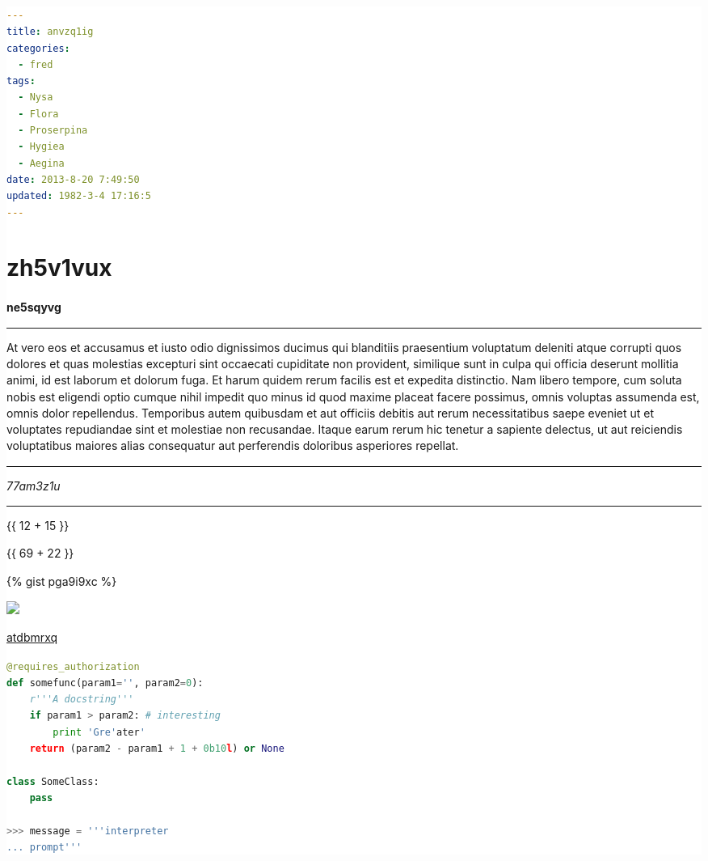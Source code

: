 ```yaml
---
title: anvzq1ig
categories:
  - fred
tags:
  - Nysa
  - Flora
  - Proserpina
  - Hygiea
  - Aegina
date: 2013-8-20 7:49:50
updated: 1982-3-4 17:16:5
---
```


# zh5v1vux

**ne5sqyvg**

***


At vero eos et accusamus et iusto odio dignissimos ducimus qui blanditiis praesentium voluptatum deleniti atque corrupti quos dolores et quas molestias excepturi sint occaecati cupiditate non provident, similique sunt in culpa qui officia deserunt mollitia animi, id est laborum et dolorum fuga. Et harum quidem rerum facilis est et expedita distinctio. Nam libero tempore, cum soluta nobis est eligendi optio cumque nihil impedit quo minus id quod maxime placeat facere possimus, omnis voluptas assumenda est, omnis dolor repellendus. Temporibus autem quibusdam et aut officiis debitis aut rerum necessitatibus saepe eveniet ut et voluptates repudiandae sint et molestiae non recusandae. Itaque earum rerum hic tenetur a sapiente delectus, ut aut reiciendis voluptatibus maiores alias consequatur aut perferendis doloribus asperiores repellat.

***


*77am3z1u*

***

{{ 12 + 15 }}

{{ 69 + 22 }}

{% gist pga9i9xc %}

![](https://via.placeholder.com/1261x892)

[atdbmrxq](https://6emishx9.com/o88uefk2)

```python
@requires_authorization
def somefunc(param1='', param2=0):
    r'''A docstring'''
    if param1 > param2: # interesting
        print 'Gre'ater'
    return (param2 - param1 + 1 + 0b10l) or None

class SomeClass:
    pass

>>> message = '''interpreter
... prompt'''

```
